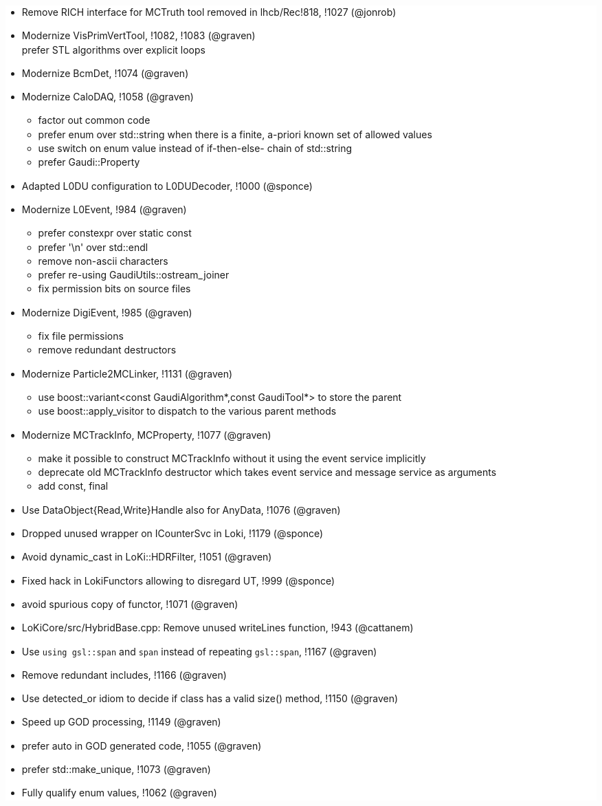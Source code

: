 - Remove RICH interface for MCTruth tool removed in lhcb/Rec!818, !1027 (@jonrob)   

- Modernize VisPrimVertTool, !1082, !1083 (@graven)   
  prefer STL algorithms over explicit loops

- Modernize BcmDet, !1074 (@graven)   
  
- Modernize CaloDAQ, !1058 (@graven)   
  - factor out common code  
  - prefer enum over std::string when there is a finite, a-priori known set of allowed values  
  - use switch on enum value instead of if-then-else- chain of std::string  
  - prefer Gaudi::Property

- Adapted L0DU configuration to L0DUDecoder, !1000 (@sponce)   

- Modernize L0Event, !984 (@graven)   
  - prefer constexpr over static const  
  - prefer '\n' over std::endl  
  - remove non-ascii characters  
  - prefer re-using GaudiUtils::ostream_joiner  
  - fix permission bits on source files

- Modernize DigiEvent, !985 (@graven)   
  - fix file permissions  
  - remove redundant destructors
  
- Modernize Particle2MCLinker, !1131 (@graven)   
  - use boost::variant<const GaudiAlgorithm*,const GaudiTool*> to store the parent  
  - use boost::apply_visitor to dispatch to the various parent methods

- Modernize MCTrackInfo, MCProperty, !1077 (@graven)   
  - make it possible to construct MCTrackInfo without it using the event service implicitly  
  - deprecate old MCTrackInfo destructor which takes event service and message service as arguments  
  - add const, final

- Use DataObject{Read,Write}Handle also for AnyData, !1076 (@graven)   

- Dropped unused wrapper on ICounterSvc in Loki, !1179 (@sponce)   

- Avoid dynamic_cast in LoKi::HDRFilter, !1051 (@graven)   
  
- Fixed hack in LokiFunctors allowing to disregard UT, !999 (@sponce)     

- avoid spurious copy of functor, !1071 (@graven)   

- LoKiCore/src/HybridBase.cpp: Remove unused writeLines function, !943 (@cattanem)   

- Use `using gsl::span` and `span` instead of repeating `gsl::span`, !1167 (@graven)   
  
- Remove redundant includes, !1166 (@graven)   

- Use detected_or idiom to decide if class has a valid size() method, !1150 (@graven)   
  
- Speed up GOD processing, !1149 (@graven)   

- prefer auto in GOD generated code, !1055 (@graven)   

- prefer std::make_unique, !1073 (@graven)   

- Fully qualify enum values, !1062 (@graven)   
